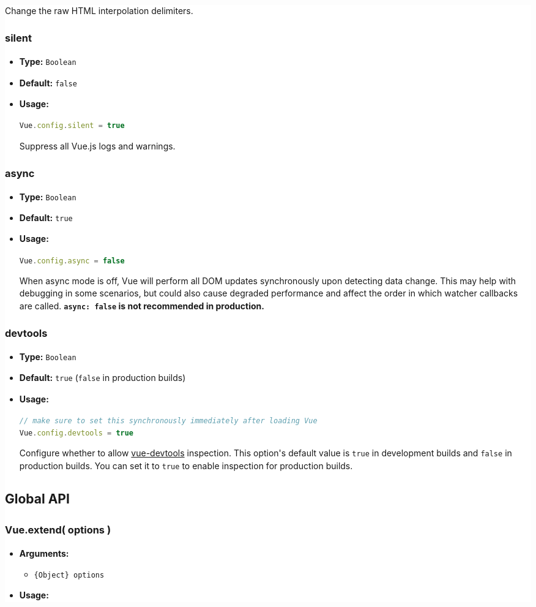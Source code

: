   Change the raw HTML interpolation delimiters.

### silent

- **Type:** `Boolean`

- **Default:** `false`

- **Usage:**

  ``` js
  Vue.config.silent = true
  ```

  Suppress all Vue.js logs and warnings.

### async

- **Type:** `Boolean`

- **Default:** `true`

- **Usage:**

  ``` js
  Vue.config.async = false
  ```

  When async mode is off, Vue will perform all DOM updates synchronously upon detecting data change. This may help with debugging in some scenarios, but could also cause degraded performance and affect the order in which watcher callbacks are called. **`async: false` is not recommended in production.**

### devtools

- **Type:** `Boolean`

- **Default:** `true` (`false` in production builds)

- **Usage:**

  ``` js
  // make sure to set this synchronously immediately after loading Vue
  Vue.config.devtools = true
  ```

  Configure whether to allow [vue-devtools](https://github.com/vuejs/vue-devtools) inspection. This option's default value is `true` in development builds and `false` in production builds. You can set it to `true` to enable inspection for production builds.

## Global API

<h3 id="Vue-extend">Vue.extend( options )</h3>

- **Arguments:**
  - `{Object} options`

- **Usage:**
